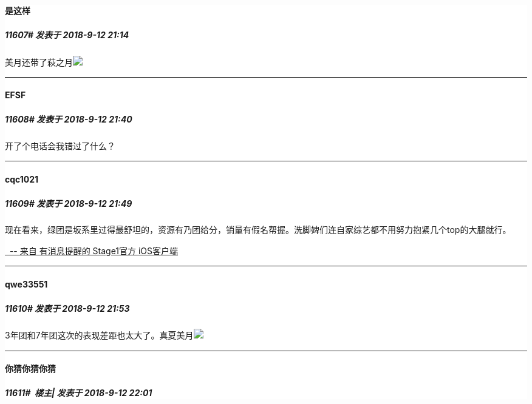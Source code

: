 ####  是这样  
##### 11607#       发表于 2018-9-12 21:14




美月还带了萩之月<img src="https://static.saraba1st.com/image/smiley/face2017/066.png" referrerpolicy="no-referrer">







-----

####  EFSF  
##### 11608#       发表于 2018-9-12 21:40




开了个电话会我错过了什么？







-----

####  cqc1021  
##### 11609#       发表于 2018-9-12 21:49




现在看来，绿团是坂系里过得最舒坦的，资源有乃团给分，销量有假名帮握。洗脚婢们连自家综艺都不用努力抱紧几个top的大腿就行。

[  -- 来自 有消息提醒的 Stage1官方 iOS客户端](https://itunes.apple.com/fi/app/saraba1st/id1221237470?mt=8)







-----

####  qwe33551  
##### 11610#       发表于 2018-9-12 21:53




3年团和7年团这次的表现差距也太大了。真夏美月<img src="https://static.saraba1st.com/image/smiley/face2017/057.png" referrerpolicy="no-referrer">







-----

####  你猜你猜你猜  
##### 11611#         楼主| 发表于 2018-9-12 22:01
